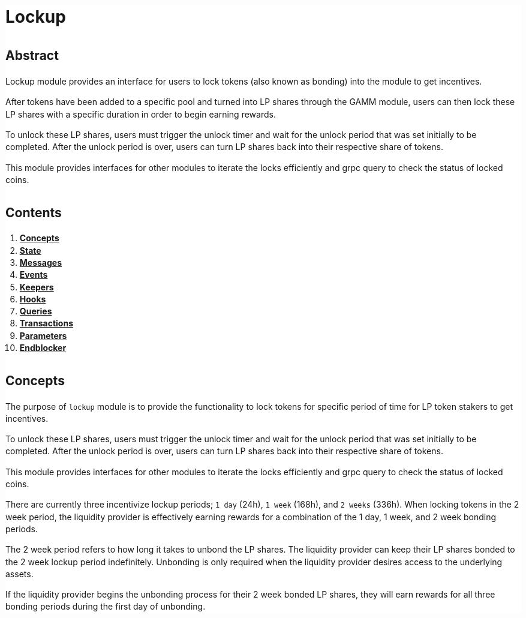 # Lockup

## Abstract

Lockup module provides an interface for users to lock tokens (also known as bonding) into the module to get incentives.

After tokens have been added to a specific pool and turned into LP shares through the GAMM module, users can then lock these LP shares with a specific duration in order to begin earning rewards.

To unlock these LP shares, users must trigger the unlock timer and wait for the unlock period that was set initially to be completed. After the unlock period is over, users can turn LP shares back into their respective share of tokens.

This module provides interfaces for other modules to iterate the locks efficiently and grpc query to check the status of locked coins.

## Contents

1. **[Concepts](#concepts)**
2. **[State](#state)**
3. **[Messages](#messages)**
4. **[Events](#events)**
5. **[Keepers](#keepers)**
6. **[Hooks](#hooks)**
7. **[Queries](#queries)**
8. **[Transactions](#transactions)**
9. **[Parameters](#parameters)**
10. **[Endblocker](#endblocker)**

## Concepts

The purpose of `lockup` module is to provide the functionality to lock
tokens for specific period of time for LP token stakers to get
incentives.

To unlock these LP shares, users must trigger the unlock timer and wait for the unlock period that was set initially to be completed. After the unlock period is over, users can turn LP shares back into their respective share of tokens.

This module provides interfaces for other modules to iterate the locks efficiently and grpc query to check the status of locked coins.

There are currently three incentivize lockup periods; `1 day` (24h), `1 week` (168h), and `2 weeks` (336h). When locking tokens in the 2 week period, the liquidity provider is effectively earning rewards for a combination of the 1 day, 1 week, and 2 week bonding periods.

The 2 week period refers to how long it takes to unbond the LP shares. The liquidity provider can keep their LP shares bonded to the 2 week lockup period indefinitely. Unbonding is only required when the liquidity provider desires access to the underlying assets.

If the liquidity provider begins the unbonding process for their 2 week bonded LP shares, they will earn rewards for all three bonding periods during the first day of unbonding.
